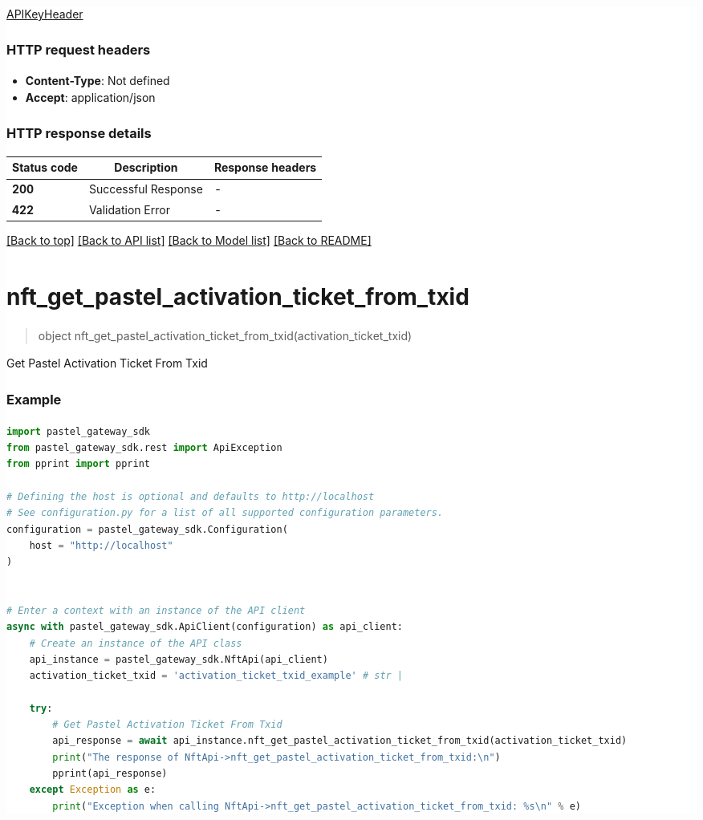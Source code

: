 [APIKeyHeader](../README.md#APIKeyHeader)

### HTTP request headers

 - **Content-Type**: Not defined
 - **Accept**: application/json

### HTTP response details

| Status code | Description | Response headers |
|-------------|-------------|------------------|
**200** | Successful Response |  -  |
**422** | Validation Error |  -  |

[[Back to top]](#) [[Back to API list]](../README.md#documentation-for-api-endpoints) [[Back to Model list]](../README.md#documentation-for-models) [[Back to README]](../README.md)

# **nft_get_pastel_activation_ticket_from_txid**
> object nft_get_pastel_activation_ticket_from_txid(activation_ticket_txid)

Get Pastel Activation Ticket From Txid

### Example


```python
import pastel_gateway_sdk
from pastel_gateway_sdk.rest import ApiException
from pprint import pprint

# Defining the host is optional and defaults to http://localhost
# See configuration.py for a list of all supported configuration parameters.
configuration = pastel_gateway_sdk.Configuration(
    host = "http://localhost"
)


# Enter a context with an instance of the API client
async with pastel_gateway_sdk.ApiClient(configuration) as api_client:
    # Create an instance of the API class
    api_instance = pastel_gateway_sdk.NftApi(api_client)
    activation_ticket_txid = 'activation_ticket_txid_example' # str | 

    try:
        # Get Pastel Activation Ticket From Txid
        api_response = await api_instance.nft_get_pastel_activation_ticket_from_txid(activation_ticket_txid)
        print("The response of NftApi->nft_get_pastel_activation_ticket_from_txid:\n")
        pprint(api_response)
    except Exception as e:
        print("Exception when calling NftApi->nft_get_pastel_activation_ticket_from_txid: %s\n" % e)
```
